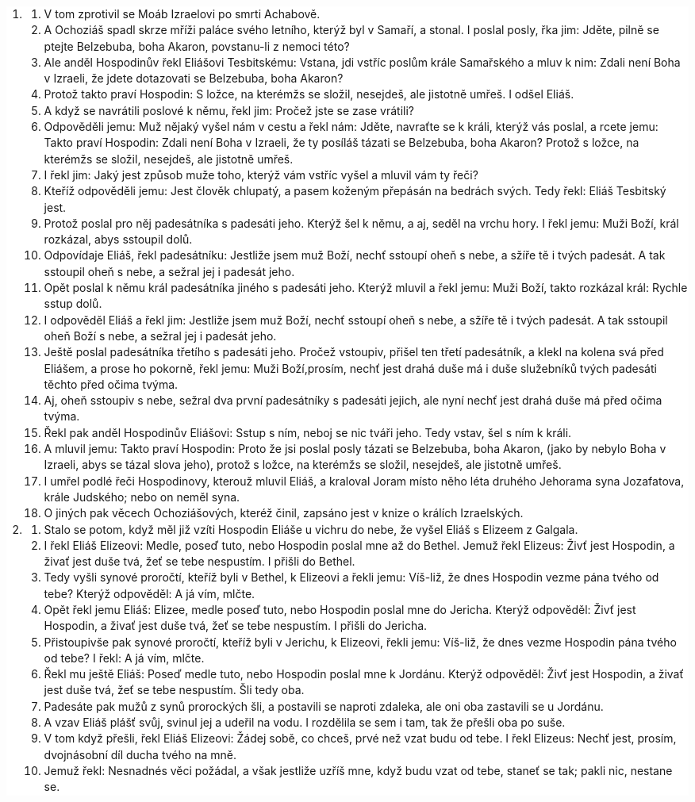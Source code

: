 <ol>
  <li>
    <ol>
      <li>V tom zprotivil se Moáb Izraelovi po smrti Achabově.</li>
      <li>A Ochoziáš spadl skrze mříži paláce svého letního, kterýž byl v Samaří, a stonal. I poslal posly, řka jim: Jděte, pilně se ptejte Belzebuba, boha Akaron, povstanu-li z nemoci této?</li>
      <li>Ale anděl Hospodinův řekl Eliášovi Tesbitskému: Vstana, jdi vstříc poslům krále Samařského a mluv k nim: Zdali není Boha v Izraeli, že jdete dotazovati se Belzebuba, boha Akaron?</li>
      <li>Protož takto praví Hospodin: S ložce, na kterémžs se složil, nesejdeš, ale jistotně umřeš. I odšel Eliáš.</li>
      <li>A když se navrátili poslové k němu, řekl jim: Pročež jste se zase vrátili?</li>
      <li>Odpověděli jemu: Muž nějaký vyšel nám v cestu a řekl nám: Jděte, navraťte se k králi, kterýž vás poslal, a rcete jemu: Takto praví Hospodin: Zdali není Boha v Izraeli, že ty posíláš tázati se Belzebuba, boha Akaron? Protož s ložce, na kterémžs se složil, nesejdeš, ale jistotně umřeš.</li>
      <li>I řekl jim: Jaký jest způsob muže toho, kterýž vám vstříc vyšel a mluvil vám ty řeči?</li>
      <li>Kteříž odpověděli jemu: Jest člověk chlupatý, a pasem koženým přepásán na bedrách svých. Tedy řekl: Eliáš Tesbitský jest.</li>
      <li>Protož poslal pro něj padesátníka s padesáti jeho. Kterýž šel k němu, a aj, seděl na vrchu hory. I řekl jemu: Muži Boží, král rozkázal, abys sstoupil dolů.</li>
      <li>Odpovídaje Eliáš, řekl padesátníku: Jestliže jsem muž Boží, nechť sstoupí oheň s nebe, a sžíře tě i tvých padesát. A tak sstoupil oheň s nebe, a sežral jej i padesát jeho.</li>
      <li>Opět poslal k němu král padesátníka jiného s padesáti jeho. Kterýž mluvil a řekl jemu: Muži Boží, takto rozkázal král: Rychle sstup dolů.</li>
      <li>I odpověděl Eliáš a řekl jim: Jestliže jsem muž Boží, nechť sstoupí oheň s nebe, a sžíře tě i tvých padesát. A tak sstoupil oheň Boží s nebe, a sežral jej i padesát jeho.</li>
      <li>Ještě poslal padesátníka třetího s padesáti jeho. Pročež vstoupiv, přišel ten třetí padesátník, a klekl na kolena svá před Eliášem, a prose ho pokorně, řekl jemu: Muži Boží,prosím, nechť jest drahá duše má i duše služebníků tvých padesáti těchto před očima tvýma.</li>
      <li>Aj, oheň sstoupiv s nebe, sežral dva první padesátníky s padesáti jejich, ale nyní nechť jest drahá duše má před očima tvýma.</li>
      <li>Řekl pak anděl Hospodinův Eliášovi: Sstup s ním, neboj se nic tváři jeho. Tedy vstav, šel s ním k králi.</li>
      <li>A mluvil jemu: Takto praví Hospodin: Proto že jsi poslal posly tázati se Belzebuba, boha Akaron, (jako by nebylo Boha v Izraeli, abys se tázal slova jeho), protož s ložce, na kterémžs se složil, nesejdeš, ale jistotně umřeš.</li>
      <li>I umřel podlé řeči Hospodinovy, kterouž mluvil Eliáš, a kraloval Joram místo něho léta druhého Jehorama syna Jozafatova, krále Judského; nebo on neměl syna.</li>
      <li>O jiných pak věcech Ochoziášových, kteréž činil, zapsáno jest v knize o králích Izraelských.</li>
    </ol>
  </li>
  <li>
    <ol>
      <li>Stalo se potom, když měl již vzíti Hospodin Eliáše u vichru do nebe, že vyšel Eliáš s Elizeem z Galgala.</li>
      <li>I řekl Eliáš Elizeovi: Medle, poseď tuto, nebo Hospodin poslal mne až do Bethel. Jemuž řekl Elizeus: Živť jest Hospodin, a živať jest duše tvá, žeť se tebe nespustím. I přišli do Bethel.</li>
      <li>Tedy vyšli synové proročtí, kteříž byli v Bethel, k Elizeovi a řekli jemu: Víš-liž, že dnes Hospodin vezme pána tvého od tebe? Kterýž odpověděl: A já vím, mlčte.</li>
      <li>Opět řekl jemu Eliáš: Elizee, medle poseď tuto, nebo Hospodin poslal mne do Jericha. Kterýž odpověděl: Živť jest Hospodin, a živať jest duše tvá, žeť se tebe nespustím. I přišli do Jericha.</li>
      <li>Přistoupivše pak synové proročtí, kteříž byli v Jerichu, k Elizeovi, řekli jemu: Víš-liž, že dnes vezme Hospodin pána tvého od tebe? I řekl: A já vím, mlčte.</li>
      <li>Řekl mu ještě Eliáš: Poseď medle tuto, nebo Hospodin poslal mne k Jordánu. Kterýž odpověděl: Živť jest Hospodin, a živať jest duše tvá, žeť se tebe nespustím. Šli tedy oba.</li>
      <li>Padesáte pak mužů z synů prorockých šli, a postavili se naproti zdaleka, ale oni oba zastavili se u Jordánu.</li>
      <li>A vzav Eliáš plášť svůj, svinul jej a udeřil na vodu. I rozdělila se sem i tam, tak že přešli oba po suše.</li>
      <li>V tom když přešli, řekl Eliáš Elizeovi: Žádej sobě, co chceš, prvé než vzat budu od tebe. I řekl Elizeus: Nechť jest, prosím, dvojnásobní díl ducha tvého na mně.</li>
      <li>Jemuž řekl: Nesnadnés věci požádal, a však jestliže uzříš mne, když budu vzat od tebe, staneť se tak; pakli nic, nestane se.</li>